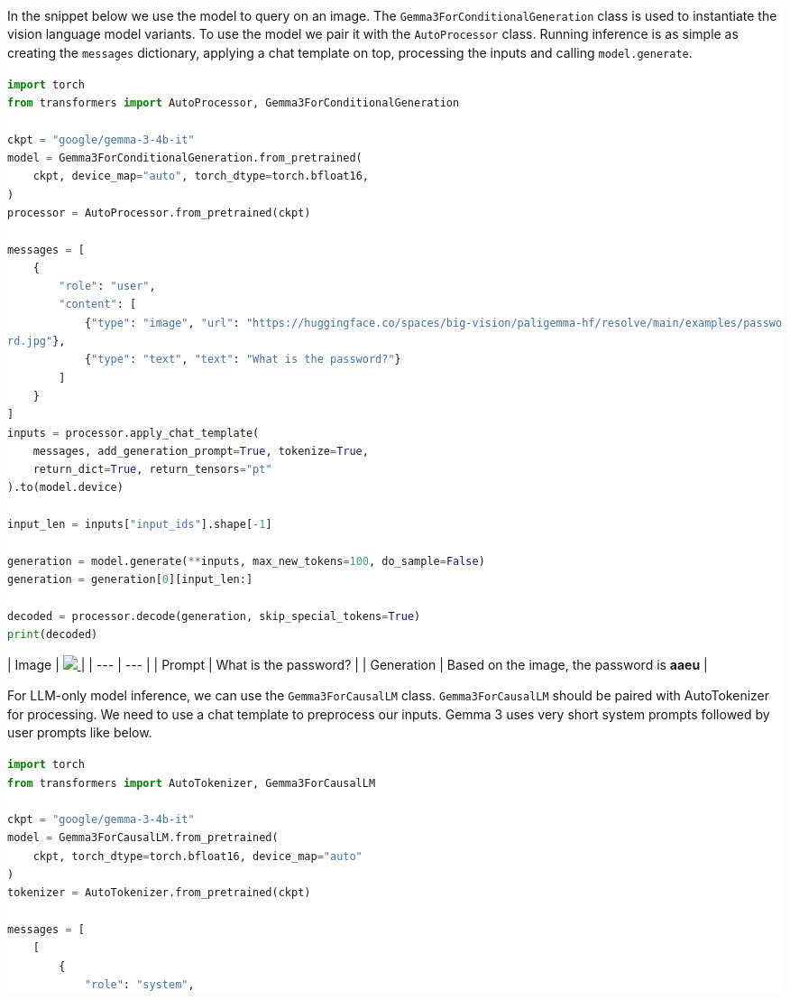 In the snippet below we use the model to query on an image. The `Gemma3ForConditionalGeneration` class is used to instantiate the vision language model variants. To use the model we pair it with the `AutoProcessor` class. Running inference is as simple as creating the `messages` dictionary, applying a chat template on top, processing the inputs and calling `model.generate`.

```py
import torch
from transformers import AutoProcessor, Gemma3ForConditionalGeneration

ckpt = "google/gemma-3-4b-it"
model = Gemma3ForConditionalGeneration.from_pretrained(
    ckpt, device_map="auto", torch_dtype=torch.bfloat16,
)
processor = AutoProcessor.from_pretrained(ckpt)

messages = [
    {
        "role": "user",
        "content": [
            {"type": "image", "url": "https://huggingface.co/spaces/big-vision/paligemma-hf/resolve/main/examples/password.jpg"},
            {"type": "text", "text": "What is the password?"}
        ]
    }
]
inputs = processor.apply_chat_template(
    messages, add_generation_prompt=True, tokenize=True,
    return_dict=True, return_tensors="pt"
).to(model.device)

input_len = inputs["input_ids"].shape[-1]

generation = model.generate(**inputs, max_new_tokens=100, do_sample=False)
generation = generation[0][input_len:]

decoded = processor.decode(generation, skip_special_tokens=True)
print(decoded)

```

| Image | [![](https://huggingface.co/spaces/big-vision/paligemma-hf/resolve/main/examples/password.jpg)
](https://huggingface.co/spaces/big-vision/paligemma-hf/resolve/main/examples/password.jpg) |
| --- | --- |
| Prompt | What is the password? |
| Generation | Based on the image, the password is **aaeu** |

For LLM-only model inference, we can use the `Gemma3ForCausalLM` class. `Gemma3ForCausalLM` should be paired with AutoTokenizer for processing. We need to use a chat template to preprocess our inputs. Gemma 3 uses very short system prompts followed by user prompts like below.

```py
import torch
from transformers import AutoTokenizer, Gemma3ForCausalLM

ckpt = "google/gemma-3-4b-it"
model = Gemma3ForCausalLM.from_pretrained(
    ckpt, torch_dtype=torch.bfloat16, device_map="auto"
)
tokenizer = AutoTokenizer.from_pretrained(ckpt)

messages = [
    [
        {
            "role": "system",
```